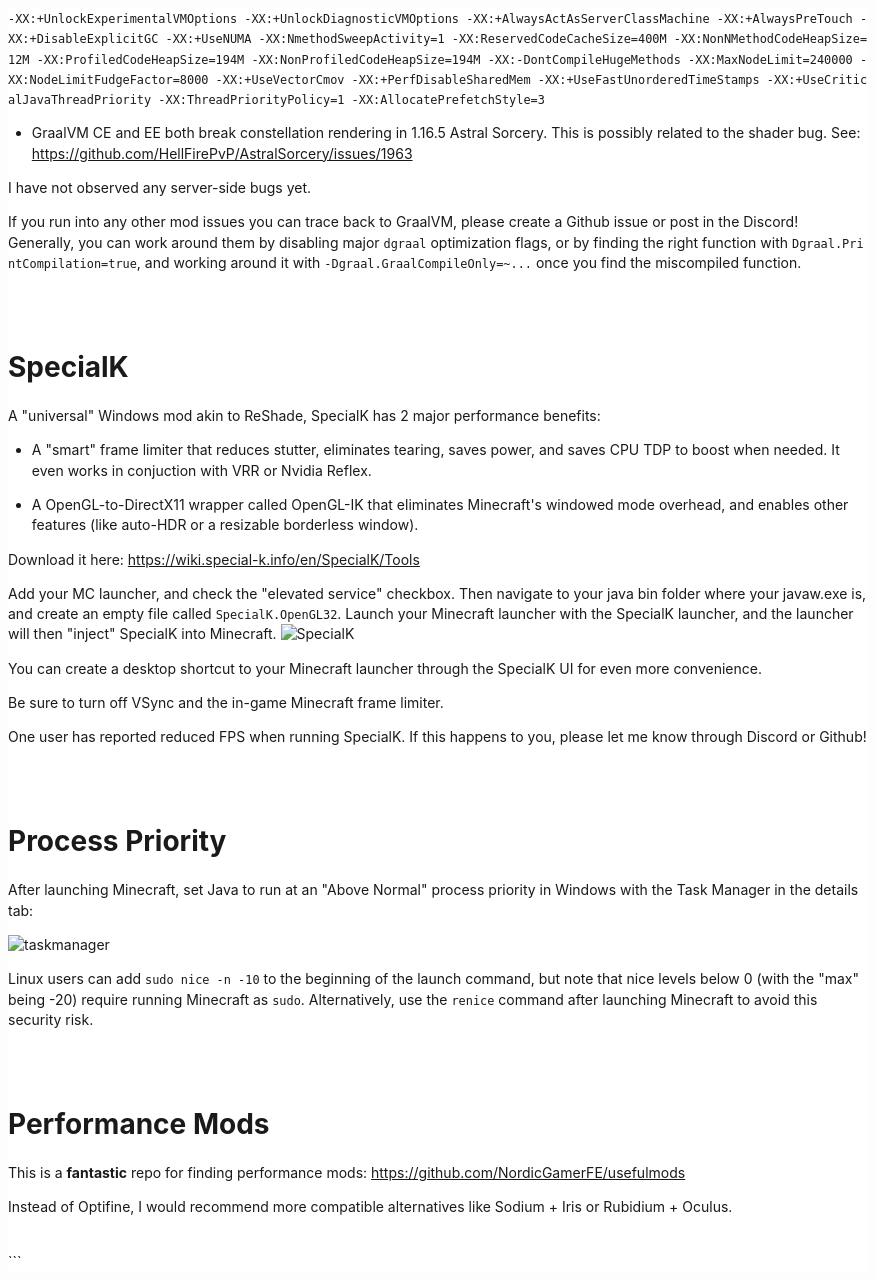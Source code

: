 ```-XX:+UnlockExperimentalVMOptions -XX:+UnlockDiagnosticVMOptions -XX:+AlwaysActAsServerClassMachine -XX:+AlwaysPreTouch -XX:+DisableExplicitGC -XX:+UseNUMA -XX:NmethodSweepActivity=1 -XX:ReservedCodeCacheSize=400M -XX:NonNMethodCodeHeapSize=12M -XX:ProfiledCodeHeapSize=194M -XX:NonProfiledCodeHeapSize=194M -XX:-DontCompileHugeMethods -XX:MaxNodeLimit=240000 -XX:NodeLimitFudgeFactor=8000 -XX:+UseVectorCmov -XX:+PerfDisableSharedMem -XX:+UseFastUnorderedTimeStamps -XX:+UseCriticalJavaThreadPriority -XX:ThreadPriorityPolicy=1 -XX:AllocatePrefetchStyle=3```
- GraalVM CE and EE both break constellation rendering in 1.16.5 Astral Sorcery. This is possibly related to the shader bug. See: https://github.com/HellFirePvP/AstralSorcery/issues/1963

I have not observed any server-side bugs yet. 

If you run into any other mod issues you can trace back to GraalVM, please create a Github issue or post in the Discord! Generally, you can work around them by disabling major `dgraal` optimization flags, or by finding the right function with `Dgraal.PrintCompilation=true`, and working around it with `-Dgraal.GraalCompileOnly=~...` once you find the miscompiled function.

<br/>

SpecialK
======
A "universal" Windows mod akin to ReShade, SpecialK has 2 major performance benefits:

- A "smart" frame limiter that reduces stutter, eliminates tearing, saves power, and saves CPU TDP to boost when needed. It even works in conjuction with VRR or Nvidia Reflex. 

- A OpenGL-to-DirectX11 wrapper called OpenGL-IK that eliminates Minecraft's windowed mode overhead, and enables other features (like auto-HDR or a resizable borderless window).

Download it here: https://wiki.special-k.info/en/SpecialK/Tools

Add your MC launcher, and check the "elevated service" checkbox. Then navigate to your java bin folder where your javaw.exe is, and create an empty file called `SpecialK.OpenGL32`. Launch your Minecraft launcher with the SpecialK launcher, and the launcher will then "inject" SpecialK into Minecraft.
![SpecialK](Tutorial_Images/specialk.PNG)

You can create a desktop shortcut to your Minecraft launcher through the SpecialK UI for even more convenience. 

Be sure to turn off VSync and the in-game Minecraft frame limiter.

One user has reported reduced FPS when running SpecialK. If this happens to you, please let me know through Discord or Github!

<br/>

Process Priority
======
After launching Minecraft, set Java to run at an "Above Normal" process priority in Windows with the Task Manager in the details tab:

![taskmanager](Tutorial_Images/taskmon.PNG)

Linux users can add  `sudo nice -n -10` to the beginning of the launch command, but note that nice levels below 0 (with the "max" being -20) require running Minecraft as `sudo`. Alternatively, use the `renice` command after launching Minecraft to avoid this security risk.

<br/>

Performance Mods
======

This is a **fantastic** repo for finding performance mods: https://github.com/NordicGamerFE/usefulmods

Instead of Optifine, I would recommend more compatible alternatives like Sodium + Iris or Rubidium + Oculus.

<br/>
```